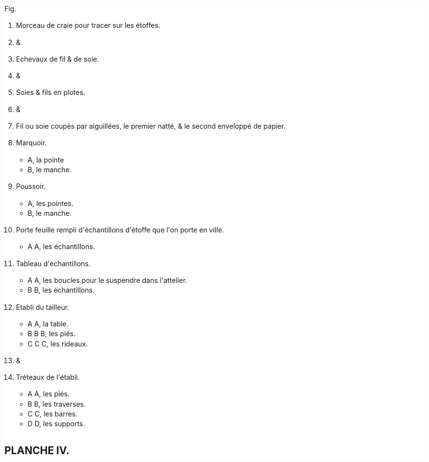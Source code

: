 Fig.
1. Morceau de craie pour tracer sur les étoffes.

2. &
3. Echevaux de fil & de soie.

4. &
5. Soies & fils en plotes.

6. &
7. Fil ou soie coupés par aiguillées, le premier natté, & le second enveloppé de papier.

8. Marquoir.
	- A, la pointe
	- B, le manche.

9. Poussoir.
	- A, les pointes.
	- B, le manche.

10. Porte feuille rempli d'échantillons d'étoffe que l'on porte en ville.
	- A A, les échantillons.

11. Tableau d'échantillons.
	- A A, les boucles pour le suspendre dans l'attelier.
	- B B, les échantillons.

12. Etabli du tailleur.
	- A A, la table.
	- B B B, les piés.
	- C C C, les rideaux.

13. &
14. Tréteaux de l'établi.
	- A A, les piés.
	- B B, les traverses.
	- C C, les barres.
	- D D, les supports. 


PLANCHE IV.
-----------
